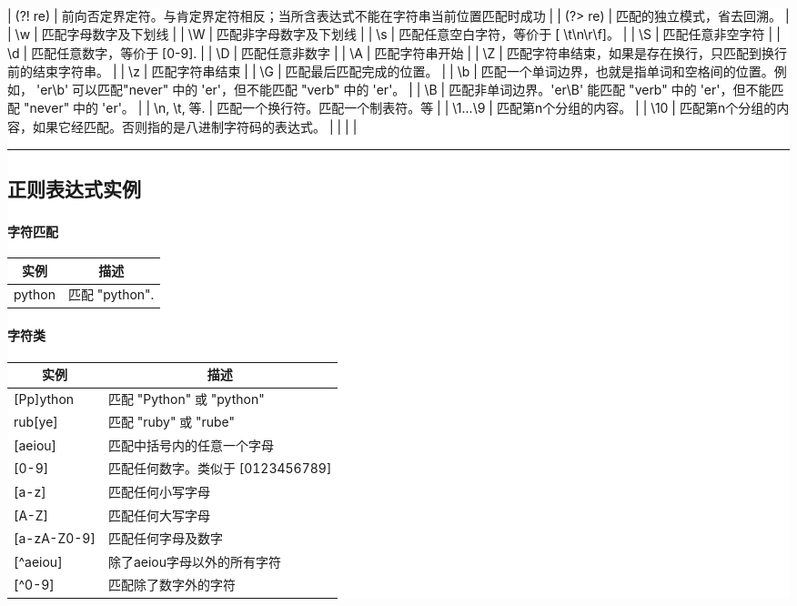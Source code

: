 | (?! re)     | 前向否定界定符。与肯定界定符相反；当所含表达式不能在字符串当前位置匹配时成功                                                        |
| (?> re)     | 匹配的独立模式，省去回溯。                                                                                 |
| \w          | 匹配字母数字及下划线                                                                                    |
| \W          | 匹配非字母数字及下划线                                                                                   |
| \s          | 匹配任意空白字符，等价于 [ \t\n\r\f]。                                                                     |
| \S          | 匹配任意非空字符                                                                                      |
| \d          | 匹配任意数字，等价于 [0-9].                                                                             |
| \D          | 匹配任意非数字                                                                                       |
| \A          | 匹配字符串开始                                                                                       |
| \Z          | 匹配字符串结束，如果是存在换行，只匹配到换行前的结束字符串。                                                                |
| \z          | 匹配字符串结束                                                                                       |
| \G          | 匹配最后匹配完成的位置。                                                                                  |
| \b          | 匹配一个单词边界，也就是指单词和空格间的位置。例如， 'er\b' 可以匹配"never" 中的 'er'，但不能匹配 "verb" 中的 'er'。                   |
| \B          | 匹配非单词边界。'er\B' 能匹配 "verb" 中的 'er'，但不能匹配 "never" 中的 'er'。                                      |
| \n, \t, 等.  | 匹配一个换行符。匹配一个制表符。等                                                                             |
| \1...\9     | 匹配第n个分组的内容。                                                                                   |
| \10         | 匹配第n个分组的内容，如果它经匹配。否则指的是八进制字符码的表达式。                                                            |
|             |                                                                                               |

---

## 正则表达式实例

#### 字符匹配

|实例|描述|
|---|---|
|python|匹配 "python".|

#### 字符类

| 实例          | 描述                      |
| ----------- | ----------------------- |
| [Pp]ython   | 匹配 "Python" 或 "python"  |
| rub[ye]     | 匹配 "ruby" 或 "rube"      |
| [aeiou]     | 匹配中括号内的任意一个字母           |
| [0-9]       | 匹配任何数字。类似于 [0123456789] |
| [a-z]       | 匹配任何小写字母                |
| [A-Z]       | 匹配任何大写字母                |
| [a-zA-Z0-9] | 匹配任何字母及数字               |
| [^aeiou]    | 除了aeiou字母以外的所有字符        |
| [^0-9]      | 匹配除了数字外的字符              |
